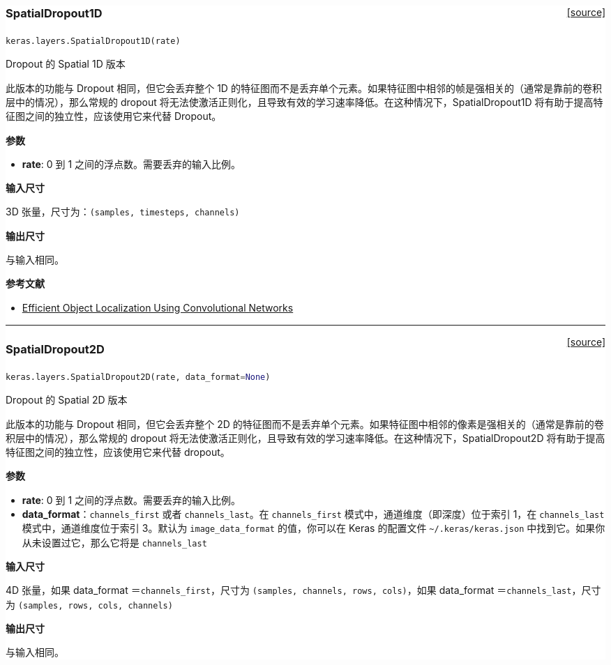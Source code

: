 
<span style="float:right;">[[source]](https://github.com/keras-team/keras/blob/master/keras/layers/core.py#L140)</span>

### SpatialDropout1D

```python
keras.layers.SpatialDropout1D(rate)
```

Dropout 的 Spatial 1D 版本

此版本的功能与 Dropout 相同，但它会丢弃整个 1D 的特征图而不是丢弃单个元素。如果特征图中相邻的帧是强相关的（通常是靠前的卷积层中的情况），那么常规的 dropout 将无法使激活正则化，且导致有效的学习速率降低。在这种情况下，SpatialDropout1D 将有助于提高特征图之间的独立性，应该使用它来代替 Dropout。

**参数**

- **rate**: 0 到 1 之间的浮点数。需要丢弃的输入比例。

**输入尺寸**

3D 张量，尺寸为：`(samples, timesteps, channels)`

**输出尺寸**

与输入相同。

**参考文献**

- [Efficient Object Localization Using Convolutional Networks](https://arxiv.org/abs/1411.4280)

---

<span style="float:right;">[[source]](https://github.com/keras-team/keras/blob/master/keras/layers/core.py#L177)</span>

### SpatialDropout2D

```python
keras.layers.SpatialDropout2D(rate, data_format=None)
```

Dropout 的 Spatial 2D 版本

此版本的功能与 Dropout 相同，但它会丢弃整个 2D 的特征图而不是丢弃单个元素。如果特征图中相邻的像素是强相关的（通常是靠前的卷积层中的情况），那么常规的 dropout 将无法使激活正则化，且导致有效的学习速率降低。在这种情况下，SpatialDropout2D 将有助于提高特征图之间的独立性，应该使用它来代替 dropout。

**参数**

- **rate**: 0 到 1 之间的浮点数。需要丢弃的输入比例。
- **data_format**：`channels_first` 或者 `channels_last`。在 `channels_first` 模式中，通道维度（即深度）位于索引 1，在 `channels_last` 模式中，通道维度位于索引 3。默认为 `image_data_format` 的值，你可以在 Keras 的配置文件 `~/.keras/keras.json` 中找到它。如果你从未设置过它，那么它将是 `channels_last`

**输入尺寸**

4D 张量，如果 data_format ＝`channels_first`，尺寸为 `(samples, channels, rows, cols)`，如果 data_format ＝`channels_last`，尺寸为 `(samples, rows, cols, channels)`

**输出尺寸**

与输入相同。
